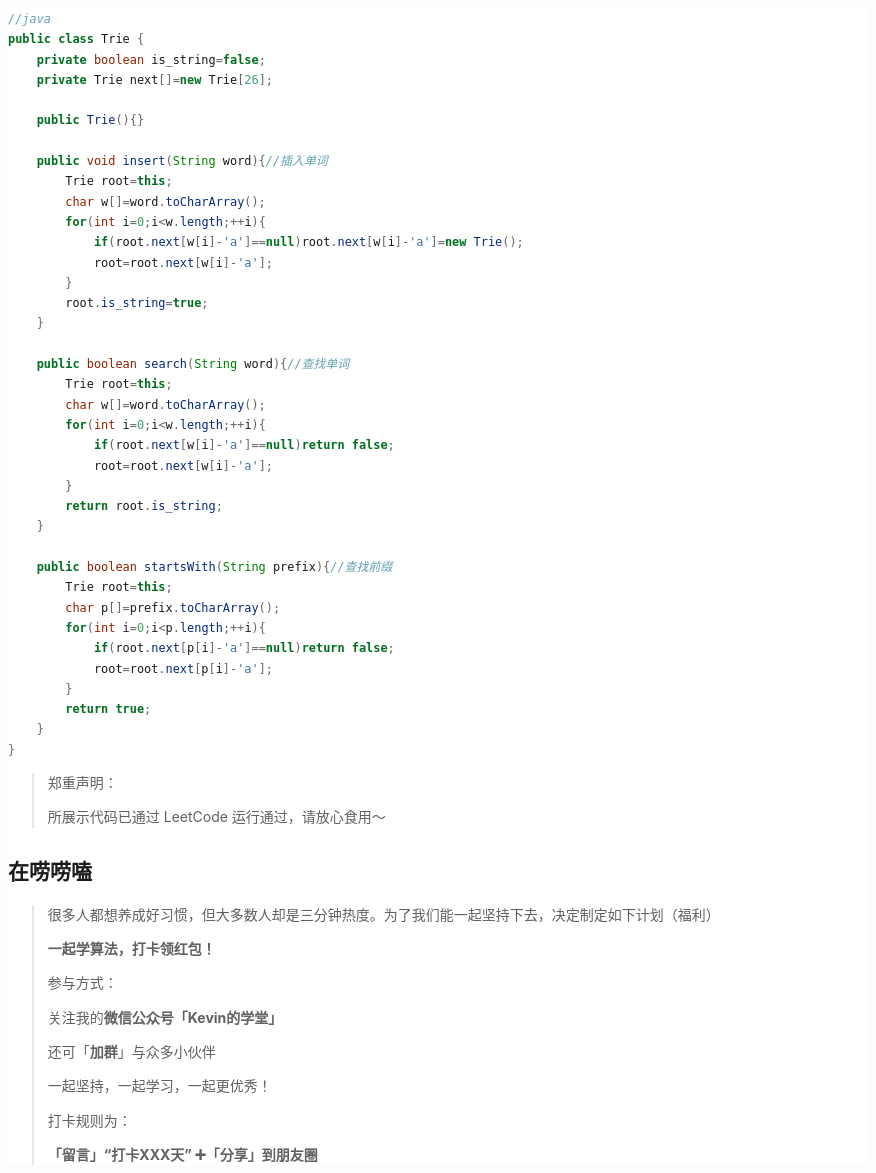 ```java
//java
public class Trie {
    private boolean is_string=false;
    private Trie next[]=new Trie[26];

    public Trie(){}

    public void insert(String word){//插入单词
        Trie root=this;
        char w[]=word.toCharArray();
        for(int i=0;i<w.length;++i){
            if(root.next[w[i]-'a']==null)root.next[w[i]-'a']=new Trie();
            root=root.next[w[i]-'a'];
        }
        root.is_string=true;
    }

    public boolean search(String word){//查找单词
        Trie root=this;
        char w[]=word.toCharArray();
        for(int i=0;i<w.length;++i){
            if(root.next[w[i]-'a']==null)return false;
            root=root.next[w[i]-'a'];
        }
        return root.is_string;
    }
    
    public boolean startsWith(String prefix){//查找前缀
        Trie root=this;
        char p[]=prefix.toCharArray();
        for(int i=0;i<p.length;++i){
            if(root.next[p[i]-'a']==null)return false;
            root=root.next[p[i]-'a'];
        }
        return true;
    }
}
```



> 郑重声明：
>
> 所展示代码已通过 LeetCode 运行通过，请放心食用～



## 在唠唠嗑

> 很多人都想养成好习惯，但大多数人却是三分钟热度。为了我们能一起坚持下去，决定制定如下计划（福利）
>
> **一起学算法，打卡领红包！**
>
> 参与方式：
>
> 关注我的**微信公众号「Kevin的学堂」**
>
> 还可「**加群**」与众多小伙伴
>
> 一起坚持，一起学习，一起更优秀！
>
> 打卡规则为：
>
> **「留言」“打卡XXX天” ➕「分享」到朋友圈**
>